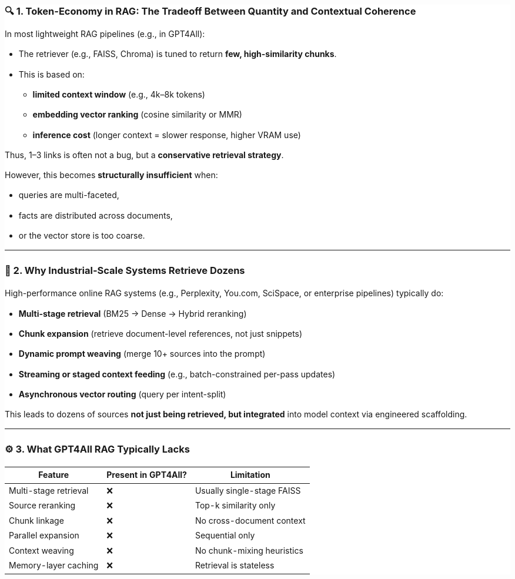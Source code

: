 
### 🔍 1. **Token-Economy in RAG: The Tradeoff Between Quantity and Contextual Coherence**

In most lightweight RAG pipelines (e.g., in GPT4All):

- The retriever (e.g., FAISS, Chroma) is tuned to return **few, high-similarity chunks**.
    
- This is based on:
    
    - **limited context window** (e.g., 4k–8k tokens)
        
    - **embedding vector ranking** (cosine similarity or MMR)
        
    - **inference cost** (longer context = slower response, higher VRAM use)
        

Thus, 1–3 links is often not a bug, but a **conservative retrieval strategy**.

However, this becomes **structurally insufficient** when:

- queries are multi-faceted,
    
- facts are distributed across documents,
    
- or the vector store is too coarse.
    

---

### 🧩 2. **Why Industrial-Scale Systems Retrieve Dozens**

High-performance online RAG systems (e.g., Perplexity, You.com, SciSpace, or enterprise pipelines) typically do:

- **Multi-stage retrieval** (BM25 → Dense → Hybrid reranking)
    
- **Chunk expansion** (retrieve document-level references, not just snippets)
    
- **Dynamic prompt weaving** (merge 10+ sources into the prompt)
    
- **Streaming or staged context feeding** (e.g., batch-constrained per-pass updates)
    
- **Asynchronous vector routing** (query per intent-split)
    

This leads to dozens of sources **not just being retrieved, but integrated** into model context via engineered scaffolding.

---

### ⚙️ 3. **What GPT4All RAG Typically Lacks**

|Feature|Present in GPT4All?|Limitation|
|---|---|---|
|Multi-stage retrieval|❌|Usually single-stage FAISS|
|Source reranking|❌|Top-k similarity only|
|Chunk linkage|❌|No cross-document context|
|Parallel expansion|❌|Sequential only|
|Context weaving|❌|No chunk-mixing heuristics|
|Memory-layer caching|❌|Retrieval is stateless|
